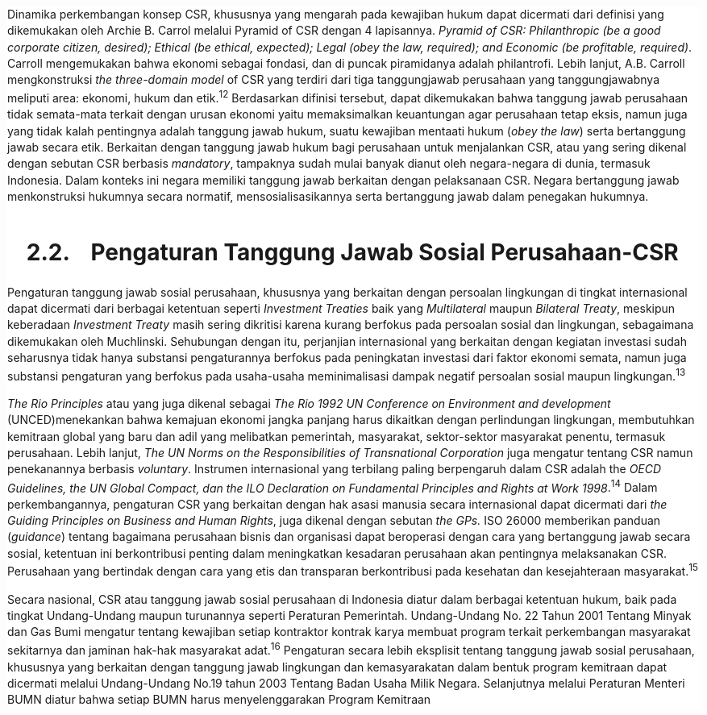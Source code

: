 <p><span class="font5">Dinamika perkembangan konsep CSR, khususnya yang mengarah pada kewajiban hukum dapat dicermati dari definisi yang dikemukakan oleh Archie B. Carrol melalui Pyramid of CSR dengan 4 lapisannya. </span><span class="font5" style="font-style:italic;">Pyramid of CSR: Philanthropic (be a good corporate citizen, desired); Ethical (be ethical, expected); Legal (obey the law, required); and Economic (be profitable, required)</span><span class="font5">. Carroll mengemukakan bahwa ekonomi sebagai fondasi, dan di puncak piramidanya adalah philantrofi. Lebih lanjut, A.B. Carroll mengkonstruksi </span><span class="font5" style="font-style:italic;">the three-domain model</span><span class="font5"> of CSR yang terdiri dari tiga tanggungjawab perusahaan yang tanggungjawabnya meliputi area: ekonomi, hukum dan etik.<sup>12</sup> Berdasarkan difinisi tersebut, dapat dikemukakan bahwa tanggung jawab perusahaan tidak semata-mata terkait dengan urusan ekonomi yaitu memaksimalkan keuantungan agar perusahaan tetap eksis, namun juga yang tidak kalah pentingnya adalah tanggung jawab hukum, suatu kewajiban mentaati hukum (</span><span class="font5" style="font-style:italic;">obey the law</span><span class="font5">) serta bertanggung jawab secara etik. Berkaitan dengan tanggung jawab hukum bagi perusahaan untuk menjalankan CSR, atau yang sering dikenal dengan sebutan CSR berbasis </span><span class="font5" style="font-style:italic;">mandatory</span><span class="font5">, tampaknya sudah mulai banyak dianut oleh negara-negara di dunia, termasuk Indonesia. Dalam konteks ini negara memiliki tanggung jawab berkaitan dengan pelaksanaan CSR. Negara bertanggung jawab menkonstruksi hukumnya secara normatif, mensosialisasikannya serta bertanggung jawab dalam penegakan hukumnya.</span></p>
<ul style="list-style:none;"><li>
<h1><a name="bookmark12"></a><span class="font5" style="font-weight:bold;"><a name="bookmark13"></a>2.2. &nbsp;&nbsp;&nbsp;Pengaturan Tanggung Jawab Sosial Perusahaan-CSR</span></h1></li></ul>
<p><span class="font5">Pengaturan tanggung jawab sosial perusahaan, khususnya yang berkaitan dengan persoalan lingkungan di tingkat internasional dapat dicermati dari berbagai ketentuan seperti </span><span class="font5" style="font-style:italic;">Investment Treaties</span><span class="font5"> baik yang </span><span class="font5" style="font-style:italic;">Multilateral</span><span class="font5"> maupun </span><span class="font5" style="font-style:italic;">Bilateral Treaty</span><span class="font5">, meskipun keberadaan </span><span class="font5" style="font-style:italic;">Investment Treaty</span><span class="font5"> masih sering dikritisi karena kurang berfokus pada persoalan sosial dan lingkungan, sebagaimana dikemukakan oleh Muchlinski. Sehubungan dengan itu, perjanjian internasional yang berkaitan dengan kegiatan investasi sudah seharusnya tidak hanya substansi pengaturannya berfokus pada peningkatan investasi dari faktor ekonomi semata, namun juga substansi pengaturan yang berfokus pada usaha-usaha meminimalisasi dampak negatif persoalan sosial maupun lingkungan.<sup>13</sup></span></p>
<p><span class="font5" style="font-style:italic;">The Rio Principles</span><span class="font5"> atau yang juga dikenal sebagai </span><span class="font5" style="font-style:italic;">The Rio 1992 UN Conference on Environment and development</span><span class="font5"> (UNCED)menekankan bahwa kemajuan ekonomi jangka panjang harus dikaitkan dengan perlindungan lingkungan, membutuhkan kemitraan global yang baru dan adil yang melibatkan pemerintah, masyarakat, sektor-sektor masyarakat penentu, termasuk perusahaan. Lebih lanjut, </span><span class="font5" style="font-style:italic;">The UN Norms on the Responsibilities of Transnational Corporation </span><span class="font5">juga mengatur tentang CSR namun penekanannya berbasis </span><span class="font5" style="font-style:italic;">voluntary</span><span class="font5">. Instrumen internasional yang terbilang paling berpengaruh dalam CSR adalah the </span><span class="font5" style="font-style:italic;">OECD Guidelines, the UN Global Compact, dan the ILO Declaration on Fundamental Principles and Rights at Work 1998</span><span class="font5">.<sup>14</sup> Dalam perkembangannya, pengaturan CSR yang berkaitan dengan hak asasi manusia secara internasional dapat dicermati dari </span><span class="font5" style="font-style:italic;">the Guiding Principles on Business and Human Rights</span><span class="font5">, juga dikenal dengan sebutan </span><span class="font5" style="font-style:italic;">the GPs.</span><span class="font5"> ISO 26000 memberikan panduan (</span><span class="font5" style="font-style:italic;">guidance</span><span class="font5">) tentang bagaimana perusahaan bisnis dan organisasi dapat beroperasi dengan cara yang bertanggung jawab secara sosial, ketentuan ini berkontribusi penting dalam meningkatkan kesadaran perusahaan akan pentingnya melaksanakan CSR. Perusahaan yang bertindak dengan cara yang etis dan transparan berkontribusi pada kesehatan dan kesejahteraan masyarakat.<sup>15</sup></span></p>
<p><span class="font5">Secara nasional, CSR atau tanggung jawab sosial perusahaan di Indonesia diatur dalam berbagai ketentuan hukum, baik pada tingkat Undang-Undang maupun turunannya seperti Peraturan Pemerintah. Undang-Undang No. 22 Tahun 2001 Tentang Minyak dan Gas Bumi mengatur tentang kewajiban setiap kontraktor kontrak karya membuat program terkait perkembangan masyarakat sekitarnya dan jaminan hak-hak masyarakat adat.<sup>16</sup> Pengaturan secara lebih eksplisit tentang tanggung jawab sosial perusahaan, khususnya yang berkaitan dengan tanggung jawab lingkungan dan kemasyarakatan dalam bentuk program kemitraan dapat dicermati melalui Undang-Undang No.19 tahun 2003 Tentang Badan Usaha Milik Negara. Selanjutnya melalui Peraturan Menteri BUMN diatur bahwa setiap BUMN harus menyelenggarakan Program Kemitraan</span></p>